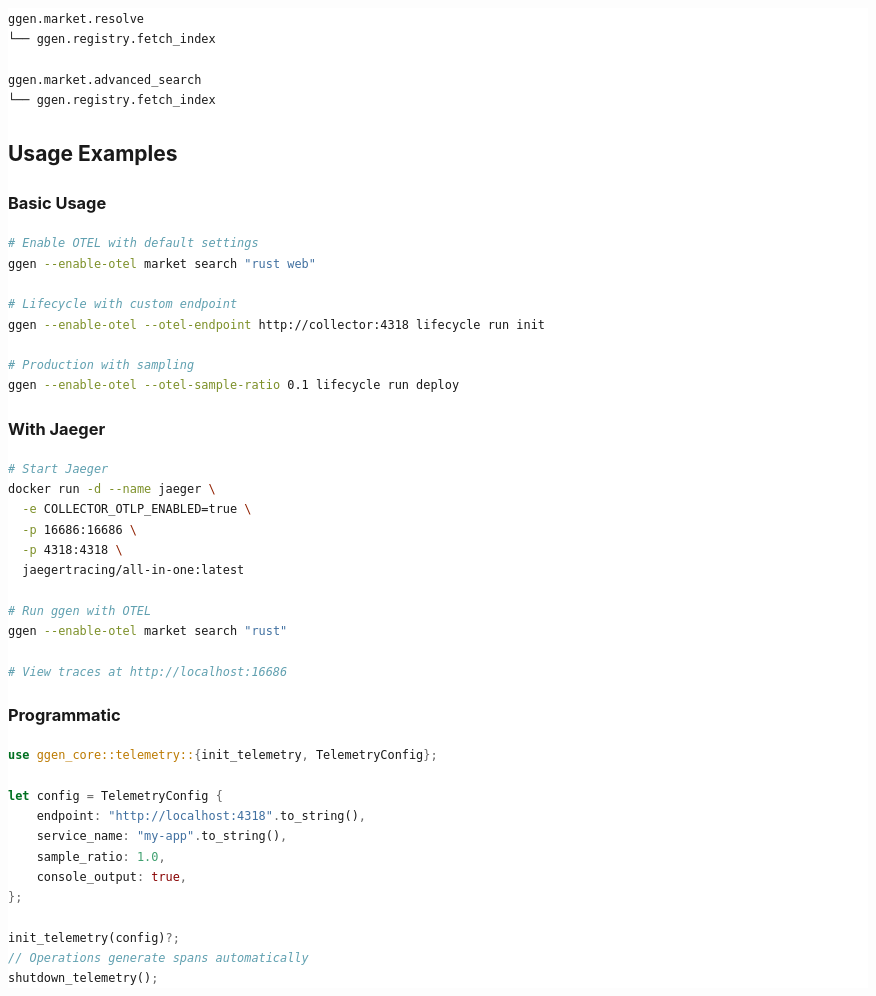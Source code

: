 ```
ggen.market.resolve
└── ggen.registry.fetch_index

ggen.market.advanced_search
└── ggen.registry.fetch_index
```

## Usage Examples

### Basic Usage
```bash
# Enable OTEL with default settings
ggen --enable-otel market search "rust web"

# Lifecycle with custom endpoint
ggen --enable-otel --otel-endpoint http://collector:4318 lifecycle run init

# Production with sampling
ggen --enable-otel --otel-sample-ratio 0.1 lifecycle run deploy
```

### With Jaeger
```bash
# Start Jaeger
docker run -d --name jaeger \
  -e COLLECTOR_OTLP_ENABLED=true \
  -p 16686:16686 \
  -p 4318:4318 \
  jaegertracing/all-in-one:latest

# Run ggen with OTEL
ggen --enable-otel market search "rust"

# View traces at http://localhost:16686
```

### Programmatic
```rust
use ggen_core::telemetry::{init_telemetry, TelemetryConfig};

let config = TelemetryConfig {
    endpoint: "http://localhost:4318".to_string(),
    service_name: "my-app".to_string(),
    sample_ratio: 1.0,
    console_output: true,
};

init_telemetry(config)?;
// Operations generate spans automatically
shutdown_telemetry();
```
